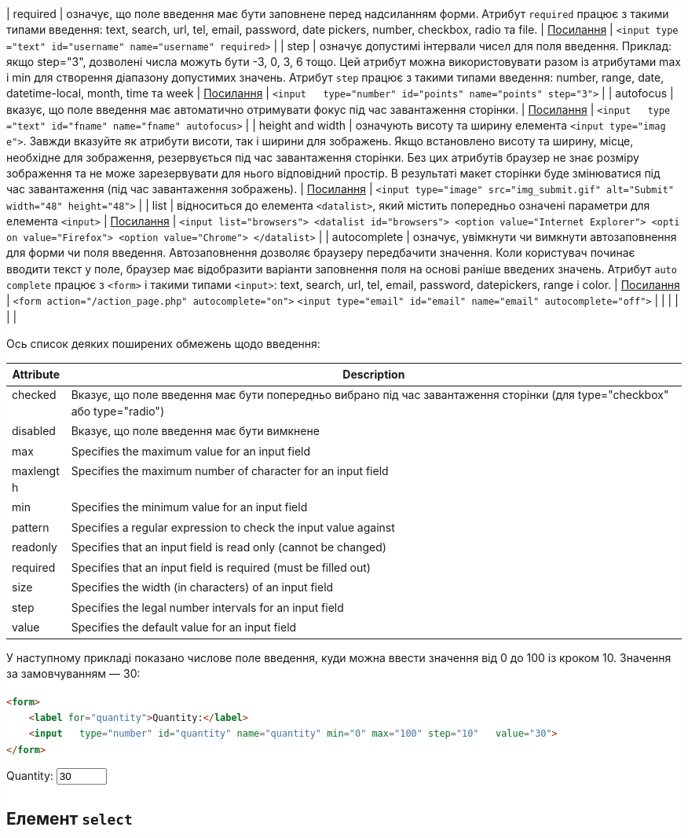 | required         | означує, що поле введення має бути заповнене перед надсиланням форми. Атрибут `required` працює з такими типами введення: text, search, url, tel, email, password, date pickers, number, checkbox, radio та file. | [Посилання](https://www.w3schools.com/html/tryit.asp?filename=tryhtml5_input_required) | `<input type="text" id="username" name="username" required>` |
| step             | означує допустимі інтервали чисел для поля введення. Приклад: якщо step="3", дозволені числа можуть бути -3, 0, 3, 6 тощо. Цей атрибут можна використовувати разом із атрибутами max і min для створення діапазону допустимих значень. Атрибут `step` працює з такими типами введення: number, range, date, datetime-local, month, time та week | [Посилання](https://www.w3schools.com/html/tryit.asp?filename=tryhtml5_input_step) | `<input   type="number" id="points" name="points" step="3">` |
| autofocus        | вказує, що поле введення має автоматично отримувати фокус під час завантаження сторінки. | [Посилання](https://www.w3schools.com/html/tryit.asp?filename=tryhtml5_input_autofocus) | `<input   type="text" id="fname" name="fname" autofocus>`    |
| height and width | означують висоту та ширину елемента `<input type="image">`. Завжди вказуйте як атрибути висоти, так і ширини для зображень. Якщо встановлено висоту та ширину, місце, необхідне для зображення, резервується під час завантаження сторінки. Без цих атрибутів браузер не знає розміру зображення та не може зарезервувати для нього відповідний простір. В результаті макет сторінки буде змінюватися під час завантаження (під час завантаження зображень). | [Посилання](https://www.w3schools.com/html/tryit.asp?filename=tryhtml5_input_height_width) | `<input type="image" src="img_submit.gif" alt="Submit" width="48" height="48">` |
| list             | відноситься до елемента `<datalist>`, який містить попередньо означені параметри для елемента `<input>` | [Посилання](https://www.w3schools.com/html/tryit.asp?filename=tryhtml5_datalist) | `<input list="browsers"> <datalist id="browsers"> <option value="Internet Explorer"> <option value="Firefox"> <option value="Chrome"> </datalist>` |
| autocomplete     | означує, увімкнути чи вимкнути автозаповнення для форми чи поля введення. Автозаповнення дозволяє браузеру передбачити значення. Коли користувач починає вводити текст у поле, браузер має відобразити варіанти заповнення поля на основі раніше введених значень. Атрибут `autocomplete` працює з `<form>` і такими типами `<input>`: text, search, url, tel, email, password, datepickers, range і color. | [Посилання](https://www.w3schools.com/html/tryit.asp?filename=tryhtml5_input_autocomplete) | `<form action="/action_page.php" autocomplete="on">` `<input type="email" id="email" name="email" autocomplete="off">` |
|                  |                                                              |                                                              |                                                              |

Ось список деяких поширених обмежень щодо введення:

| Attribute | Description                                                  |
| --------- | ------------------------------------------------------------ |
| checked   | Вказує, що поле введення має бути попередньо вибрано під час завантаження сторінки (для type="checkbox" або type="radio") |
| disabled  | Вказує, що поле введення має бути вимкнене                   |
| max       | Specifies the maximum value for an input field               |
| maxlength | Specifies the maximum number of character for an input field |
| min       | Specifies the minimum value for an input field               |
| pattern   | Specifies a regular expression to check the input value against |
| readonly  | Specifies that an input field is read only (cannot be changed) |
| required  | Specifies that an input field is required (must be filled out) |
| size      | Specifies the width (in characters) of an input field        |
| step      | Specifies the legal number intervals for an input field      |
| value     | Specifies the default value for an input field               |

У наступному прикладі показано числове поле введення, куди можна ввести значення від 0 до 100 із кроком 10. Значення за замовчуванням — 30:

```html
<form>
    <label for="quantity">Quantity:</label>
    <input   type="number" id="quantity" name="quantity" min="0" max="100" step="10"   value="30">
</form> 
```



 <form>
 <label for="quantity">Quantity:</label>
 <input   type="number" id="quantity" name="quantity" min="0" max="100" step="10"   value="30">
</form> 

## Елемент `select` 

